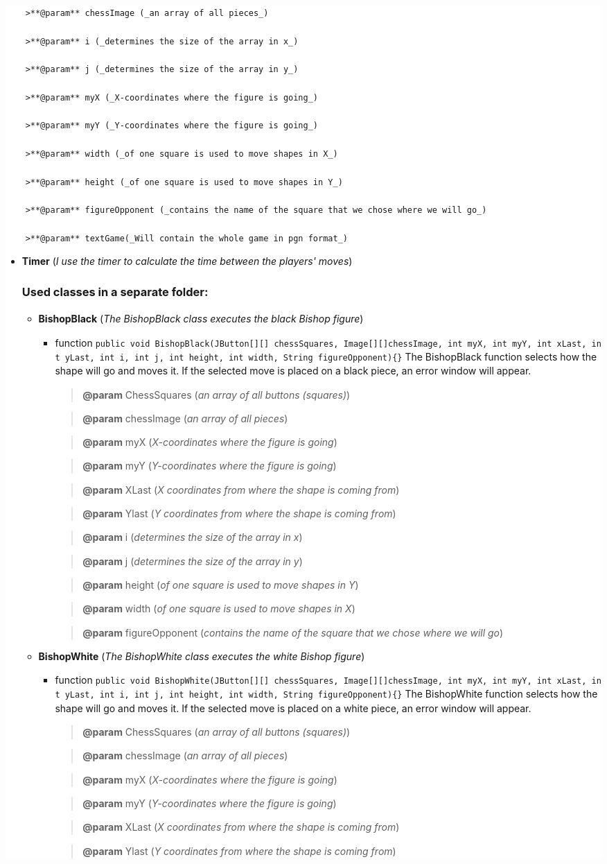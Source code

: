         >**@param** chessImage (_an array of all pieces_)

        >**@param** i (_determines the size of the array in x_)

        >**@param** j (_determines the size of the array in y_)

        >**@param** myX (_X-coordinates where the figure is going_)

        >**@param** myY (_Y-coordinates where the figure is going_)

        >**@param** width (_of one square is used to move shapes in X_)

        >**@param** height (_of one square is used to move shapes in Y_)

        >**@param** figureOpponent (_contains the name of the square that we chose where we will go_)
        
        >**@param** textGame(_Will contain the whole game in pgn format_)
* **Timer** (_I use the timer to calculate the time between the players' moves_)
    ### Used classes in a separate folder:
    * **BishopBlack** (_The BishopBlack class executes the black Bishop figure_)
        * function `public void BishopBlack(JButton[][] chessSquares, Image[][]chessImage,
                            int myX, int myY, int xLast, int yLast, int i, int j,
                            int height, int width, String figureOpponent){}` The BishopBlack function selects how the shape will go and moves it. If the selected move is placed on a black piece, an error window will appear.
            > **@param** ChessSquares (_an array of all buttons (squares)_)

            > **@param** chessImage (_an array of all pieces_)

            > **@param** myX (_X-coordinates where the figure is going_)

            > **@param** myY (_Y-coordinates where the figure is going_)

            > **@param** XLast (_X coordinates from where the shape is coming from_)

            > **@param** Ylast (_Y coordinates from where the shape is coming from_)

            > **@param** i (_determines the size of the array in x_)

            > **@param** j (_determines the size of the array in y_)

            > **@param** height (_of one square is used to move shapes in Y_)

            > **@param** width (_of one square is used to move shapes in X_)

            > **@param** figureOpponent (_contains the name of the square that we chose where we will go_)
    * **BishopWhite** (_The BishopWhite class executes the white Bishop figure_)
        * function `public void BishopWhite(JButton[][] chessSquares, Image[][]chessImage,
                            int myX, int myY, int xLast, int yLast, int i, int j,
                            int height, int width, String figureOpponent){}` The BishopWhite function selects how the shape will go and moves it. If the selected move is placed on a white piece, an error window will appear.
            > **@param** ChessSquares (_an array of all buttons (squares)_)

            > **@param** chessImage (_an array of all pieces_)

            > **@param** myX (_X-coordinates where the figure is going_)

            > **@param** myY (_Y-coordinates where the figure is going_)

            > **@param** XLast (_X coordinates from where the shape is coming from_)

            > **@param** Ylast (_Y coordinates from where the shape is coming from_)
